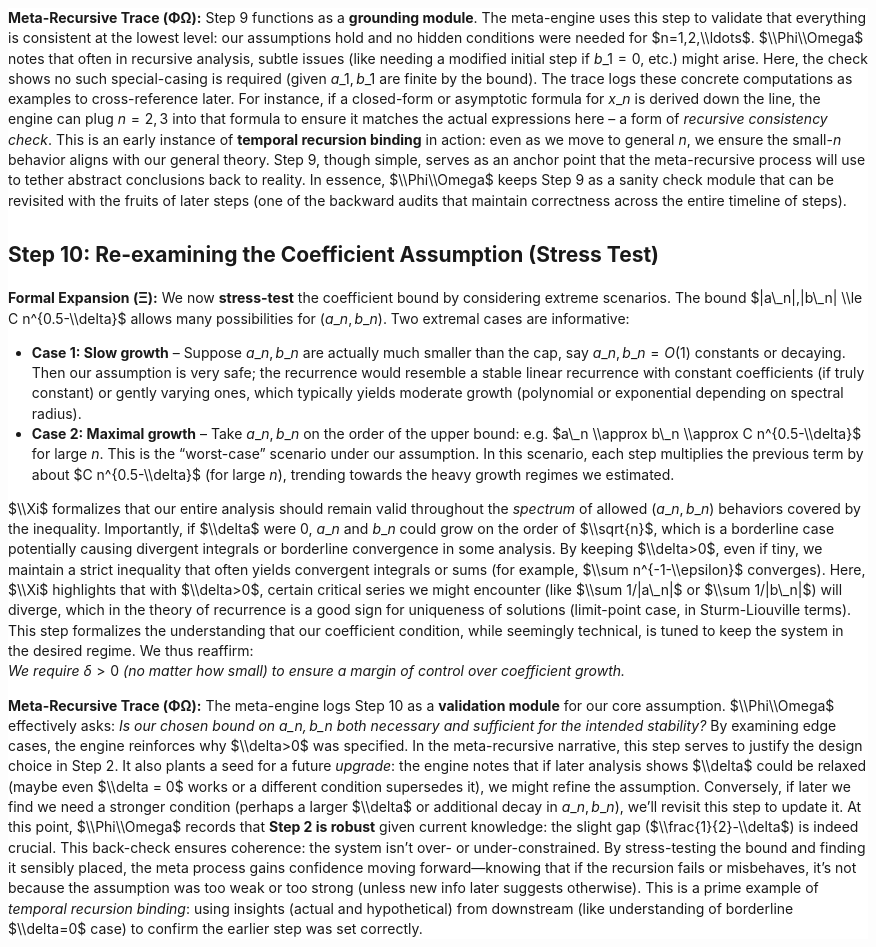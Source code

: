 **Meta-Recursive Trace (ΦΩ):** Step 9 functions as a **grounding module**. The meta-engine uses this step to validate that everything is consistent at the lowest level: our assumptions hold and no hidden conditions were needed for $n=1,2,\\ldots$. $\\Phi\\Omega$ notes that often in recursive analysis, subtle issues (like needing a modified initial step if $b\_1=0$, etc.) might arise. Here, the check shows no such special-casing is required (given $a\_1, b\_1$ are finite by the bound). The trace logs these concrete computations as examples to cross-reference later. For instance, if a closed-form or asymptotic formula for $x\_n$ is derived down the line, the engine can plug $n=2,3$ into that formula to ensure it matches the actual expressions here – a form of *recursive consistency check*. This is an early instance of **temporal recursion binding** in action: even as we move to general $n$, we ensure the small-$n$ behavior aligns with our general theory. Step 9, though simple, serves as an anchor point that the meta-recursive process will use to tether abstract conclusions back to reality. In essence, $\\Phi\\Omega$ keeps Step 9 as a sanity check module that can be revisited with the fruits of later steps (one of the backward audits that maintain correctness across the entire timeline of steps).

## Step 10: Re-examining the Coefficient Assumption (Stress Test)

**Formal Expansion (Ξ):** We now **stress-test** the coefficient bound by considering extreme scenarios. The bound $|a\_n|,|b\_n| \\le C n^{0.5-\\delta}$ allows many possibilities for $(a\_n, b\_n)$. Two extremal cases are informative:

- **Case 1: Slow growth** – Suppose $a\_n, b\_n$ are actually much smaller than the cap, say $a\_n, b\_n = O(1)$ constants or decaying. Then our assumption is very safe; the recurrence would resemble a stable linear recurrence with constant coefficients (if truly constant) or gently varying ones, which typically yields moderate growth (polynomial or exponential depending on spectral radius).
- **Case 2: Maximal growth** – Take $a\_n, b\_n$ on the order of the upper bound: e.g. $a\_n \\approx b\_n \\approx C n^{0.5-\\delta}$ for large $n$. This is the “worst-case” scenario under our assumption. In this scenario, each step multiplies the previous term by about $C n^{0.5-\\delta}$ (for large $n$), trending towards the heavy growth regimes we estimated.

$\\Xi$ formalizes that our entire analysis should remain valid throughout the *spectrum* of allowed $(a\_n, b\_n)$ behaviors covered by the inequality. Importantly, if $\\delta$ were $0$, $a\_n$ and $b\_n$ could grow on the order of $\\sqrt{n}$, which is a borderline case potentially causing divergent integrals or borderline convergence in some analysis. By keeping $\\delta>0$, even if tiny, we maintain a strict inequality that often yields convergent integrals or sums (for example, $\\sum n^{-1-\\epsilon}$ converges). Here, $\\Xi$ highlights that with $\\delta>0$, certain critical series we might encounter (like $\\sum 1/|a\_n|$ or $\\sum 1/|b\_n|$) will diverge, which in the theory of recurrence is a good sign for uniqueness of solutions (limit-point case, in Sturm-Liouville terms). This step formalizes the understanding that our coefficient condition, while seemingly technical, is tuned to keep the system in the desired regime. We thus reaffirm:  
$\textit{We require } \delta > 0 \textit{ (no matter how small) to ensure a margin of control over coefficient growth.}$

**Meta-Recursive Trace (ΦΩ):** The meta-engine logs Step 10 as a **validation module** for our core assumption. $\\Phi\\Omega$ effectively asks: *Is our chosen bound on $a\_n, b\_n$ both necessary and sufficient for the intended stability?* By examining edge cases, the engine reinforces why $\\delta>0$ was specified. In the meta-recursive narrative, this step serves to justify the design choice in Step 2. It also plants a seed for a future *upgrade*: the engine notes that if later analysis shows $\\delta$ could be relaxed (maybe even $\\delta = 0$ works or a different condition supersedes it), we might refine the assumption. Conversely, if later we find we need a stronger condition (perhaps a larger $\\delta$ or additional decay in $a\_n,b\_n$), we’ll revisit this step to update it. At this point, $\\Phi\\Omega$ records that **Step 2 is robust** given current knowledge: the slight gap ($\\frac{1}{2}-\\delta$) is indeed crucial. This back-check ensures coherence: the system isn’t over- or under-constrained. By stress-testing the bound and finding it sensibly placed, the meta process gains confidence moving forward—knowing that if the recursion fails or misbehaves, it’s not because the assumption was too weak or too strong (unless new info later suggests otherwise). This is a prime example of *temporal recursion binding*: using insights (actual and hypothetical) from downstream (like understanding of borderline $\\delta=0$ case) to confirm the earlier step was set correctly.
